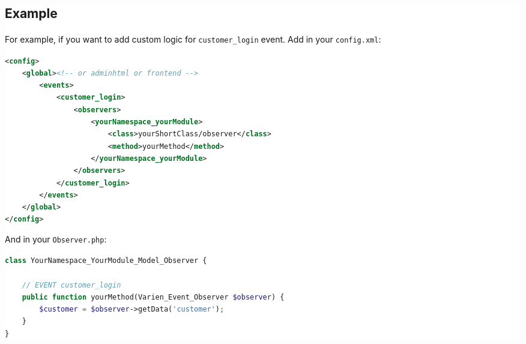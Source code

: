 ## Example

For example, if you want to add custom logic for `customer_login` event.
Add in your `config.xml`:

```xml
<config>
    <global><!-- or adminhtml or frontend -->
        <events>
            <customer_login>
                <observers>
                    <yourNamespace_yourModule>
                        <class>yourShortClass/observer</class>
                        <method>yourMethod</method>
                    </yourNamespace_yourModule>
                </observers>
            </customer_login>
        </events>
    </global>
</config>
```

And in your `Observer.php`:

```php
class YourNamespace_YourModule_Model_Observer {

    // EVENT customer_login
    public function yourMethod(Varien_Event_Observer $observer) {
        $customer = $observer->getData('customer');
    }
}